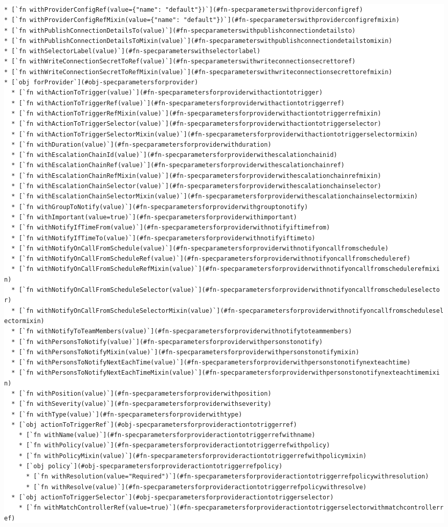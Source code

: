     * [`fn withProviderConfigRef(value={"name": "default"})`](#fn-specparameterswithproviderconfigref)
    * [`fn withProviderConfigRefMixin(value={"name": "default"})`](#fn-specparameterswithproviderconfigrefmixin)
    * [`fn withPublishConnectionDetailsTo(value)`](#fn-specparameterswithpublishconnectiondetailsto)
    * [`fn withPublishConnectionDetailsToMixin(value)`](#fn-specparameterswithpublishconnectiondetailstomixin)
    * [`fn withSelectorLabel(value)`](#fn-specparameterswithselectorlabel)
    * [`fn withWriteConnectionSecretToRef(value)`](#fn-specparameterswithwriteconnectionsecrettoref)
    * [`fn withWriteConnectionSecretToRefMixin(value)`](#fn-specparameterswithwriteconnectionsecrettorefmixin)
    * [`obj forProvider`](#obj-specparametersforprovider)
      * [`fn withActionToTrigger(value)`](#fn-specparametersforproviderwithactiontotrigger)
      * [`fn withActionToTriggerRef(value)`](#fn-specparametersforproviderwithactiontotriggerref)
      * [`fn withActionToTriggerRefMixin(value)`](#fn-specparametersforproviderwithactiontotriggerrefmixin)
      * [`fn withActionToTriggerSelector(value)`](#fn-specparametersforproviderwithactiontotriggerselector)
      * [`fn withActionToTriggerSelectorMixin(value)`](#fn-specparametersforproviderwithactiontotriggerselectormixin)
      * [`fn withDuration(value)`](#fn-specparametersforproviderwithduration)
      * [`fn withEscalationChainId(value)`](#fn-specparametersforproviderwithescalationchainid)
      * [`fn withEscalationChainRef(value)`](#fn-specparametersforproviderwithescalationchainref)
      * [`fn withEscalationChainRefMixin(value)`](#fn-specparametersforproviderwithescalationchainrefmixin)
      * [`fn withEscalationChainSelector(value)`](#fn-specparametersforproviderwithescalationchainselector)
      * [`fn withEscalationChainSelectorMixin(value)`](#fn-specparametersforproviderwithescalationchainselectormixin)
      * [`fn withGroupToNotify(value)`](#fn-specparametersforproviderwithgrouptonotify)
      * [`fn withImportant(value=true)`](#fn-specparametersforproviderwithimportant)
      * [`fn withNotifyIfTimeFrom(value)`](#fn-specparametersforproviderwithnotifyiftimefrom)
      * [`fn withNotifyIfTimeTo(value)`](#fn-specparametersforproviderwithnotifyiftimeto)
      * [`fn withNotifyOnCallFromSchedule(value)`](#fn-specparametersforproviderwithnotifyoncallfromschedule)
      * [`fn withNotifyOnCallFromScheduleRef(value)`](#fn-specparametersforproviderwithnotifyoncallfromscheduleref)
      * [`fn withNotifyOnCallFromScheduleRefMixin(value)`](#fn-specparametersforproviderwithnotifyoncallfromschedulerefmixin)
      * [`fn withNotifyOnCallFromScheduleSelector(value)`](#fn-specparametersforproviderwithnotifyoncallfromscheduleselector)
      * [`fn withNotifyOnCallFromScheduleSelectorMixin(value)`](#fn-specparametersforproviderwithnotifyoncallfromscheduleselectormixin)
      * [`fn withNotifyToTeamMembers(value)`](#fn-specparametersforproviderwithnotifytoteammembers)
      * [`fn withPersonsToNotify(value)`](#fn-specparametersforproviderwithpersonstonotify)
      * [`fn withPersonsToNotifyMixin(value)`](#fn-specparametersforproviderwithpersonstonotifymixin)
      * [`fn withPersonsToNotifyNextEachTime(value)`](#fn-specparametersforproviderwithpersonstonotifynexteachtime)
      * [`fn withPersonsToNotifyNextEachTimeMixin(value)`](#fn-specparametersforproviderwithpersonstonotifynexteachtimemixin)
      * [`fn withPosition(value)`](#fn-specparametersforproviderwithposition)
      * [`fn withSeverity(value)`](#fn-specparametersforproviderwithseverity)
      * [`fn withType(value)`](#fn-specparametersforproviderwithtype)
      * [`obj actionToTriggerRef`](#obj-specparametersforprovideractiontotriggerref)
        * [`fn withName(value)`](#fn-specparametersforprovideractiontotriggerrefwithname)
        * [`fn withPolicy(value)`](#fn-specparametersforprovideractiontotriggerrefwithpolicy)
        * [`fn withPolicyMixin(value)`](#fn-specparametersforprovideractiontotriggerrefwithpolicymixin)
        * [`obj policy`](#obj-specparametersforprovideractiontotriggerrefpolicy)
          * [`fn withResolution(value="Required")`](#fn-specparametersforprovideractiontotriggerrefpolicywithresolution)
          * [`fn withResolve(value)`](#fn-specparametersforprovideractiontotriggerrefpolicywithresolve)
      * [`obj actionToTriggerSelector`](#obj-specparametersforprovideractiontotriggerselector)
        * [`fn withMatchControllerRef(value=true)`](#fn-specparametersforprovideractiontotriggerselectorwithmatchcontrollerref)
